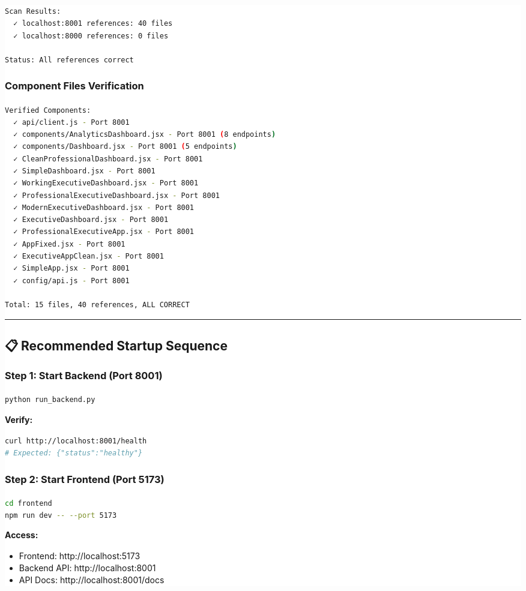 ```bash
Scan Results:
  ✓ localhost:8001 references: 40 files
  ✓ localhost:8000 references: 0 files
  
Status: All references correct
```

### Component Files Verification

```bash
Verified Components:
  ✓ api/client.js - Port 8001
  ✓ components/AnalyticsDashboard.jsx - Port 8001 (8 endpoints)
  ✓ components/Dashboard.jsx - Port 8001 (5 endpoints)
  ✓ CleanProfessionalDashboard.jsx - Port 8001
  ✓ SimpleDashboard.jsx - Port 8001
  ✓ WorkingExecutiveDashboard.jsx - Port 8001
  ✓ ProfessionalExecutiveDashboard.jsx - Port 8001
  ✓ ModernExecutiveDashboard.jsx - Port 8001
  ✓ ExecutiveDashboard.jsx - Port 8001
  ✓ ProfessionalExecutiveApp.jsx - Port 8001
  ✓ AppFixed.jsx - Port 8001
  ✓ ExecutiveAppClean.jsx - Port 8001
  ✓ SimpleApp.jsx - Port 8001
  ✓ config/api.js - Port 8001

Total: 15 files, 40 references, ALL CORRECT
```

---

## 📋 Recommended Startup Sequence

### Step 1: Start Backend (Port 8001)
```bash
python run_backend.py
```

**Verify:**
```bash
curl http://localhost:8001/health
# Expected: {"status":"healthy"}
```

### Step 2: Start Frontend (Port 5173)
```bash
cd frontend
npm run dev -- --port 5173
```

**Access:**
- Frontend: http://localhost:5173
- Backend API: http://localhost:8001
- API Docs: http://localhost:8001/docs
